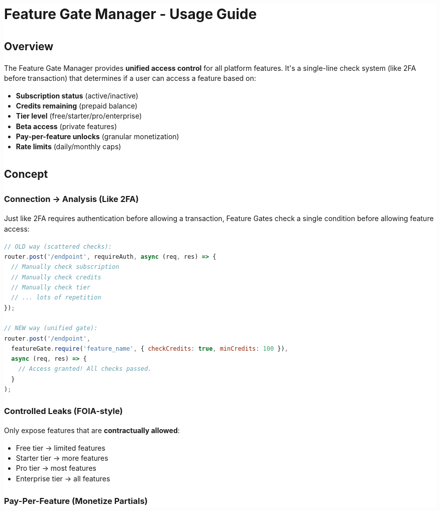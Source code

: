 # Feature Gate Manager - Usage Guide

## Overview

The Feature Gate Manager provides **unified access control** for all platform features. It's a single-line check system (like 2FA before transaction) that determines if a user can access a feature based on:

- **Subscription status** (active/inactive)
- **Credits remaining** (prepaid balance)
- **Tier level** (free/starter/pro/enterprise)
- **Beta access** (private features)
- **Pay-per-feature unlocks** (granular monetization)
- **Rate limits** (daily/monthly caps)

## Concept

### Connection → Analysis (Like 2FA)

Just like 2FA requires authentication before allowing a transaction, Feature Gates check a single condition before allowing feature access:

```javascript
// OLD way (scattered checks):
router.post('/endpoint', requireAuth, async (req, res) => {
  // Manually check subscription
  // Manually check credits
  // Manually check tier
  // ... lots of repetition
});

// NEW way (unified gate):
router.post('/endpoint',
  featureGate.require('feature_name', { checkCredits: true, minCredits: 100 }),
  async (req, res) => {
    // Access granted! All checks passed.
  }
);
```

### Controlled Leaks (FOIA-style)

Only expose features that are **contractually allowed**:
- Free tier → limited features
- Starter tier → more features
- Pro tier → most features
- Enterprise tier → all features

### Pay-Per-Feature (Monetize Partials)

